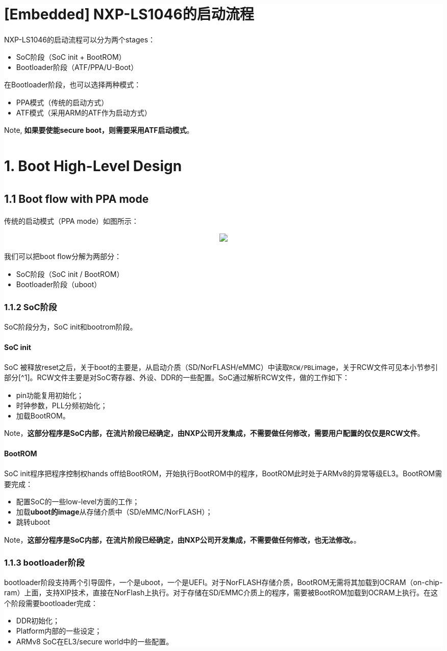 # [Embedded] NXP-LS1046的启动流程

NXP-LS1046的启动流程可以分为两个stages：
* SoC阶段（SoC init + BootROM）
* Bootloader阶段（ATF/PPA/U-Boot）

在Bootloader阶段，也可以选择两种模式：
* PPA模式（传统的启动方式）
* ATF模式（采用ARM的ATF作为启动方式）

Note, **如果要使能secure boot，则需要采用ATF启动模式**。

# 1. Boot High-Level Design

## 1.1 Boot flow with PPA mode

传统的启动模式（PPA mode）如图所示：

<div align='center'><img src="https://raw.githubusercontent.com/carloscn/images/main/typora202211141339039.png" width="100%" /></div> 

我们可以把boot flow分解为两部分：
* SoC阶段（SoC init / BootROM）
* Bootloader阶段（uboot）

### 1.1.2 SoC阶段

SoC阶段分为，SoC init和bootrom阶段。

#### SoC init

SoC 被释放reset之后，关于boot的主要是，从启动介质（SD/NorFLASH/eMMC）中读取`RCW/PBL`image，关于RCW文件可见本小节参引部分[^1]。RCW文件主要是对SoC寄存器、外设、DDR的一些配置。SoC通过解析RCW文件，做的工作如下：
* pin功能复用初始化；
* 时钟参数，PLL分频初始化；
* 加载BootROM。

Note，**这部分程序是SoC内部，在流片阶段已经确定，由NXP公司开发集成，不需要做任何修改，需要用户配置的仅仅是RCW文件**。

#### BootROM

SoC init程序把程序控制权hands off给BootROM，开始执行BootROM中的程序，BootROM此时处于ARMv8的异常等级EL3。BootROM需要完成：
* 配置SoC的一些low-level方面的工作；
* 加载**uboot的image**从存储介质中（SD/eMMC/NorFLASH）；
* 跳转uboot

Note，**这部分程序是SoC内部，在流片阶段已经确定，由NXP公司开发集成，不需要做任何修改，也无法修改。**。

### 1.1.3 bootloader阶段

bootloader阶段支持两个引导固件，一个是uboot，一个是UEFI。对于NorFLASH存储介质，BootROM无需将其加载到OCRAM（on-chip-ram）上面，支持XIP技术，直接在NorFlash上执行。对于存储在SD/EMMC介质上的程序，需要被BootROM加载到OCRAM上执行。在这个阶段需要bootloader完成：
* DDR初始化；
* Platform内部的一些设定；
* ARMv8 SoC在EL3/secure world中的一些配置。
